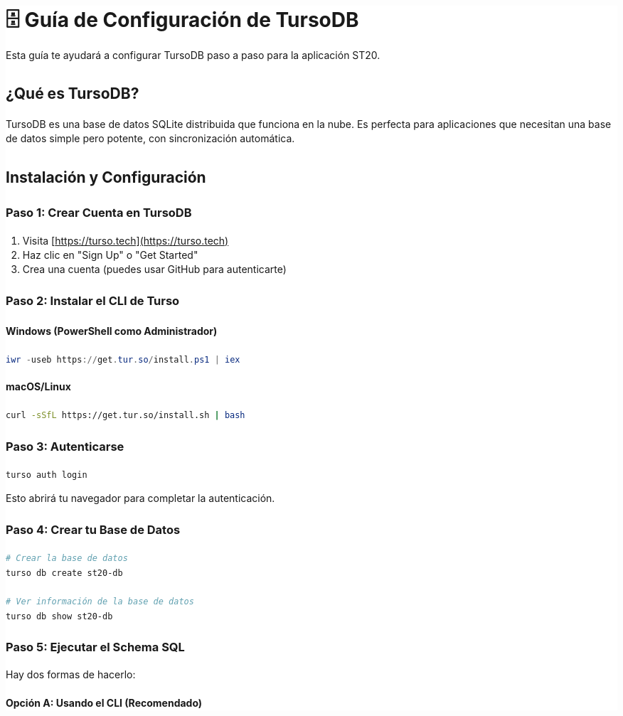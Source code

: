 # 🗄️ Guía de Configuración de TursoDB

Esta guía te ayudará a configurar TursoDB paso a paso para la aplicación ST20.

## ¿Qué es TursoDB?

TursoDB es una base de datos SQLite distribuida que funciona en la nube. Es perfecta para aplicaciones que necesitan una base de datos simple pero potente, con sincronización automática.

## Instalación y Configuración

### Paso 1: Crear Cuenta en TursoDB

1. Visita [https://turso.tech](https://turso.tech)
2. Haz clic en "Sign Up" o "Get Started"
3. Crea una cuenta (puedes usar GitHub para autenticarte)

### Paso 2: Instalar el CLI de Turso

#### Windows (PowerShell como Administrador)
```powershell
iwr -useb https://get.tur.so/install.ps1 | iex
```

#### macOS/Linux
```bash
curl -sSfL https://get.tur.so/install.sh | bash
```

### Paso 3: Autenticarse

```bash
turso auth login
```

Esto abrirá tu navegador para completar la autenticación.

### Paso 4: Crear tu Base de Datos

```bash
# Crear la base de datos
turso db create st20-db

# Ver información de la base de datos
turso db show st20-db
```

### Paso 5: Ejecutar el Schema SQL

Hay dos formas de hacerlo:

#### Opción A: Usando el CLI (Recomendado)
